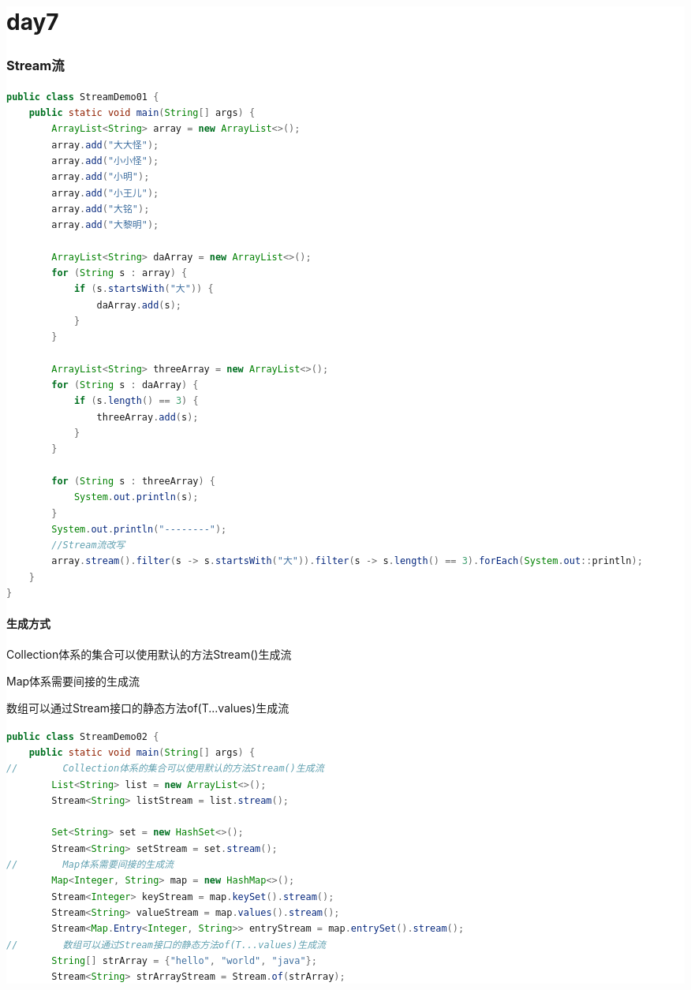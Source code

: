 # day7

### Stream流

```java
public class StreamDemo01 {
    public static void main(String[] args) {
        ArrayList<String> array = new ArrayList<>();
        array.add("大大怪");
        array.add("小小怪");
        array.add("小明");
        array.add("小王儿");
        array.add("大铭");
        array.add("大黎明");

        ArrayList<String> daArray = new ArrayList<>();
        for (String s : array) {
            if (s.startsWith("大")) {
                daArray.add(s);
            }
        }

        ArrayList<String> threeArray = new ArrayList<>();
        for (String s : daArray) {
            if (s.length() == 3) {
                threeArray.add(s);
            }
        }

        for (String s : threeArray) {
            System.out.println(s);
        }
        System.out.println("--------");
        //Stream流改写
        array.stream().filter(s -> s.startsWith("大")).filter(s -> s.length() == 3).forEach(System.out::println);
    }
}
```

#### 生成方式

Collection体系的集合可以使用默认的方法Stream()生成流

Map体系需要间接的生成流

数组可以通过Stream接口的静态方法of(T...values)生成流

```java
public class StreamDemo02 {
    public static void main(String[] args) {
//        Collection体系的集合可以使用默认的方法Stream()生成流
        List<String> list = new ArrayList<>();
        Stream<String> listStream = list.stream();

        Set<String> set = new HashSet<>();
        Stream<String> setStream = set.stream();
//        Map体系需要间接的生成流
        Map<Integer, String> map = new HashMap<>();
        Stream<Integer> keyStream = map.keySet().stream();
        Stream<String> valueStream = map.values().stream();
        Stream<Map.Entry<Integer, String>> entryStream = map.entrySet().stream();
//        数组可以通过Stream接口的静态方法of(T...values)生成流
        String[] strArray = {"hello", "world", "java"};
        Stream<String> strArrayStream = Stream.of(strArray);
```